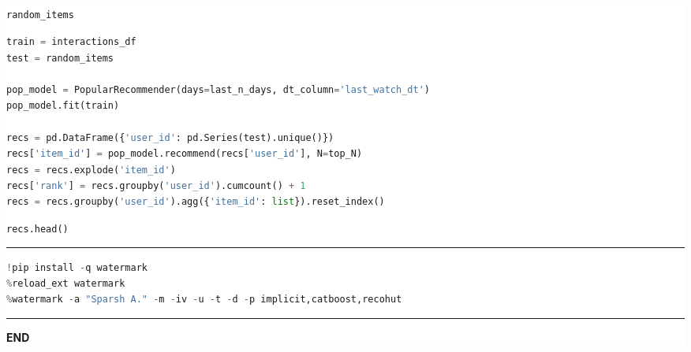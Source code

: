 ```python colab={"base_uri": "https://localhost:8080/"} executionInfo={"elapsed": 25, "status": "ok", "timestamp": 1642188699565, "user": {"displayName": "Sparsh Agarwal", "photoUrl": "https://lh3.googleusercontent.com/a/default-user=s64", "userId": "13037694610922482904"}, "user_tz": -330} id="SAbO_8EFXAgY" outputId="11260a68-a229-48e2-a724-5e5d52019917"
random_items
```

```python id="bZd04bj0TIDJ"
train = interactions_df
test = random_items

pop_model = PopularRecommender(days=last_n_days, dt_column='last_watch_dt')
pop_model.fit(train)

recs = pd.DataFrame({'user_id': pd.Series(test).unique()})
recs['item_id'] = pop_model.recommend(recs['user_id'], N=top_N)
recs = recs.explode('item_id')
recs['rank'] = recs.groupby('user_id').cumcount() + 1
recs = recs.groupby('user_id').agg({'item_id': list}).reset_index()
```

```python colab={"base_uri": "https://localhost:8080/", "height": 206} executionInfo={"elapsed": 23, "status": "ok", "timestamp": 1642188699568, "user": {"displayName": "Sparsh Agarwal", "photoUrl": "https://lh3.googleusercontent.com/a/default-user=s64", "userId": "13037694610922482904"}, "user_tz": -330} id="hmb6rWr2TIDJ" outputId="3a1a7d85-1d2a-4be6-993a-c02b902e18f1"
recs.head()
```


---


```python colab={"base_uri": "https://localhost:8080/"} executionInfo={"elapsed": 714, "status": "ok", "timestamp": 1642188912940, "user": {"displayName": "Sparsh Agarwal", "photoUrl": "https://lh3.googleusercontent.com/a/default-user=s64", "userId": "13037694610922482904"}, "user_tz": -330} id="SwzKjSnTFmfa" outputId="490c855f-1a59-440e-8529-0690e102aa2c"
!pip install -q watermark
%reload_ext watermark
%watermark -a "Sparsh A." -m -iv -u -t -d -p implicit,catboost,recohut
```


---



**END**

